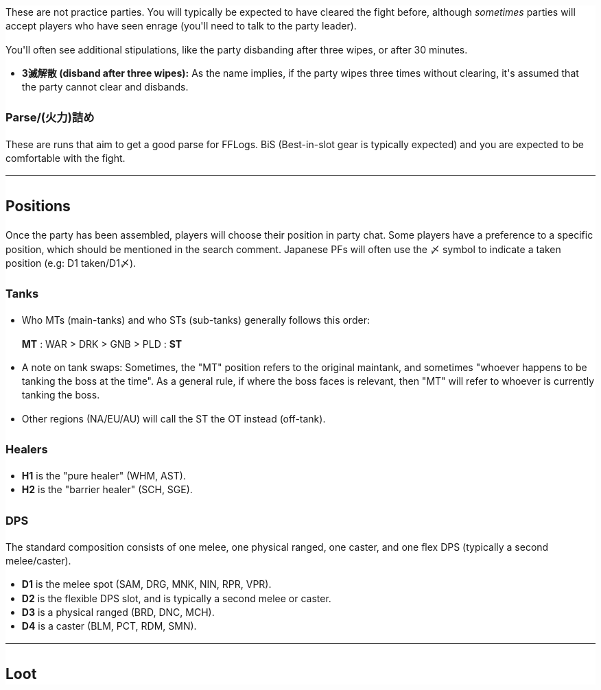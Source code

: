These are not practice parties. You will typically be expected to have cleared
the fight before, although *sometimes* parties will accept players who have
seen enrage (you'll need to talk to the party leader).

You'll often see additional stipulations, like the party disbanding after three
wipes, or after 30 minutes.

- **3滅解散 (disband after three wipes):** As the name implies, if the party wipes
  three times without clearing, it's assumed that the party cannot clear and
  disbands.

### Parse/(火力)詰め

These are runs that aim to get a good parse for FFLogs. BiS (Best-in-slot gear
is typically expected) and you are expected to be comfortable with the fight.

---

## Positions

Once the party has been assembled, players will choose their position in party
chat. Some players have a preference to a specific position, which should be
mentioned in the search comment. Japanese PFs will often use the 〆 symbol to
indicate a taken position (e.g: D1 taken/D1〆).

### Tanks

- Who MTs (main-tanks) and who STs (sub-tanks) generally follows this order:
    
    **MT** : WAR > DRK > GNB > PLD : **ST**

- A note on tank swaps: Sometimes, the "MT" position refers to the original
  maintank, and sometimes "whoever happens to be tanking the boss at the time".
  As a general rule, if where the boss faces is relevant, then "MT" will refer
  to whoever is currently tanking the boss.
- Other regions (NA/EU/AU) will call the ST the OT instead (off-tank).

### Healers

- **H1** is the "pure healer" (WHM, AST).
- **H2** is the "barrier healer" (SCH, SGE).

### DPS

The standard composition consists of one melee, one physical ranged, one
caster, and one flex DPS (typically a second melee/caster).

- **D1** is the melee spot (SAM, DRG, MNK, NIN, RPR, VPR).
- **D2** is the flexible DPS slot, and is typically a second melee or caster.
- **D3** is a physical ranged (BRD, DNC, MCH).
- **D4** is a caster (BLM, PCT, RDM, SMN).

---

## Loot
